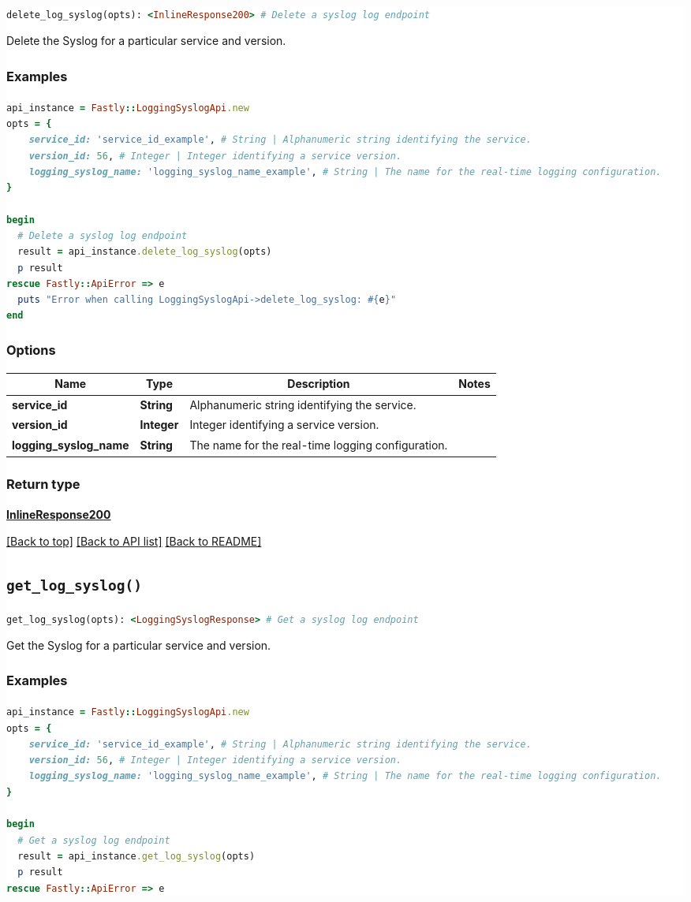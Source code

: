 ```ruby
delete_log_syslog(opts): <InlineResponse200> # Delete a syslog log endpoint
```

Delete the Syslog for a particular service and version.

### Examples

```ruby
api_instance = Fastly::LoggingSyslogApi.new
opts = {
    service_id: 'service_id_example', # String | Alphanumeric string identifying the service.
    version_id: 56, # Integer | Integer identifying a service version.
    logging_syslog_name: 'logging_syslog_name_example', # String | The name for the real-time logging configuration.
}

begin
  # Delete a syslog log endpoint
  result = api_instance.delete_log_syslog(opts)
  p result
rescue Fastly::ApiError => e
  puts "Error when calling LoggingSyslogApi->delete_log_syslog: #{e}"
end
```

### Options

| Name | Type | Description | Notes |
| ---- | ---- | ----------- | ----- |
| **service_id** | **String** | Alphanumeric string identifying the service. |  |
| **version_id** | **Integer** | Integer identifying a service version. |  |
| **logging_syslog_name** | **String** | The name for the real-time logging configuration. |  |

### Return type

[**InlineResponse200**](InlineResponse200.md)

[[Back to top]](#) [[Back to API list]](../../README.md#endpoints)
[[Back to README]](../../README.md)
## `get_log_syslog()`

```ruby
get_log_syslog(opts): <LoggingSyslogResponse> # Get a syslog log endpoint
```

Get the Syslog for a particular service and version.

### Examples

```ruby
api_instance = Fastly::LoggingSyslogApi.new
opts = {
    service_id: 'service_id_example', # String | Alphanumeric string identifying the service.
    version_id: 56, # Integer | Integer identifying a service version.
    logging_syslog_name: 'logging_syslog_name_example', # String | The name for the real-time logging configuration.
}

begin
  # Get a syslog log endpoint
  result = api_instance.get_log_syslog(opts)
  p result
rescue Fastly::ApiError => e
```